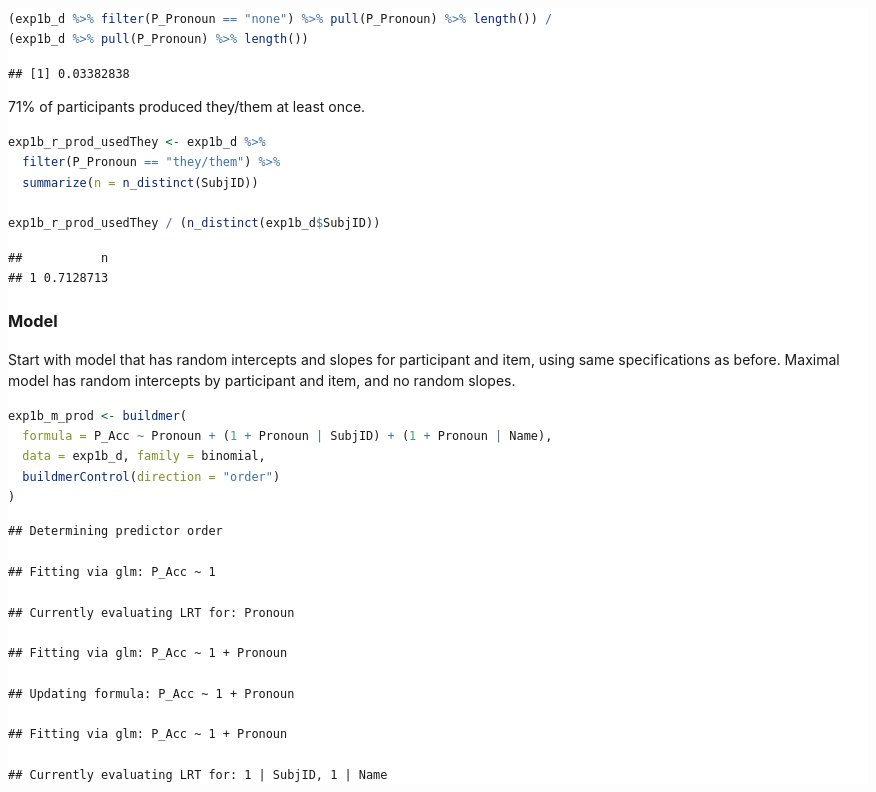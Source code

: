 ``` r
(exp1b_d %>% filter(P_Pronoun == "none") %>% pull(P_Pronoun) %>% length()) /
(exp1b_d %>% pull(P_Pronoun) %>% length())
```

    ## [1] 0.03382838

71% of participants produced they/them at least once.

``` r
exp1b_r_prod_usedThey <- exp1b_d %>%
  filter(P_Pronoun == "they/them") %>%
  summarize(n = n_distinct(SubjID))

exp1b_r_prod_usedThey / (n_distinct(exp1b_d$SubjID))
```

    ##           n
    ## 1 0.7128713

### Model

Start with model that has random intercepts and slopes for participant
and item, using same specifications as before. Maximal model has random
intercepts by participant and item, and no random slopes.

``` r
exp1b_m_prod <- buildmer(
  formula = P_Acc ~ Pronoun + (1 + Pronoun | SubjID) + (1 + Pronoun | Name),
  data = exp1b_d, family = binomial,
  buildmerControl(direction = "order")
)
```

    ## Determining predictor order

    ## Fitting via glm: P_Acc ~ 1

    ## Currently evaluating LRT for: Pronoun

    ## Fitting via glm: P_Acc ~ 1 + Pronoun

    ## Updating formula: P_Acc ~ 1 + Pronoun

    ## Fitting via glm: P_Acc ~ 1 + Pronoun

    ## Currently evaluating LRT for: 1 | SubjID, 1 | Name
